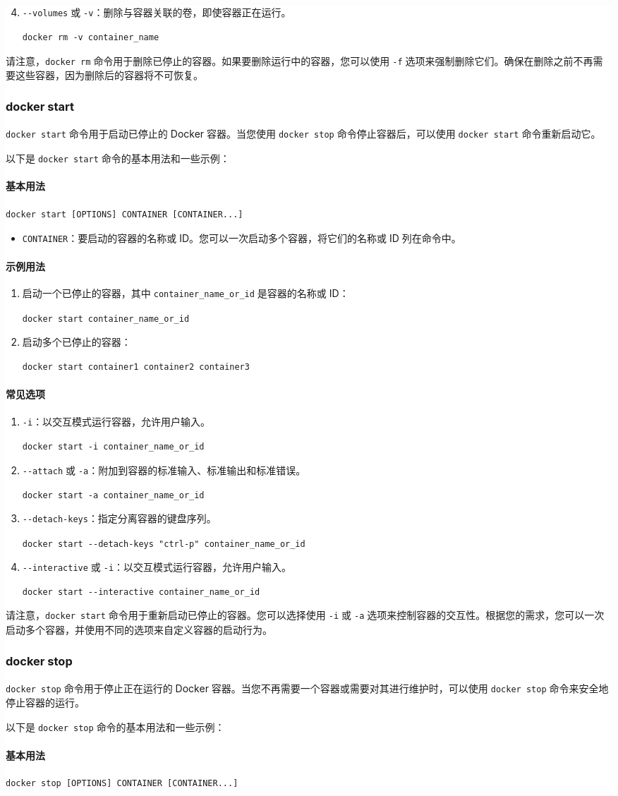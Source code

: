 4. `--volumes` 或 `-v`：删除与容器关联的卷，即使容器正在运行。
   ```
   docker rm -v container_name
   ```

请注意，`docker rm` 命令用于删除已停止的容器。如果要删除运行中的容器，您可以使用 `-f` 选项来强制删除它们。确保在删除之前不再需要这些容器，因为删除后的容器将不可恢复。
### docker start
`docker start` 命令用于启动已停止的 Docker 容器。当您使用 `docker stop` 命令停止容器后，可以使用 `docker start` 命令重新启动它。

以下是 `docker start` 命令的基本用法和一些示例：

#### 基本用法
```
docker start [OPTIONS] CONTAINER [CONTAINER...]
```

- `CONTAINER`：要启动的容器的名称或 ID。您可以一次启动多个容器，将它们的名称或 ID 列在命令中。

#### 示例用法
1. 启动一个已停止的容器，其中 `container_name_or_id` 是容器的名称或 ID：
   ```
   docker start container_name_or_id
   ```

2. 启动多个已停止的容器：
   ```
   docker start container1 container2 container3
   ```

#### 常见选项
1. `-i`：以交互模式运行容器，允许用户输入。
   ```
   docker start -i container_name_or_id
   ```

2. `--attach` 或 `-a`：附加到容器的标准输入、标准输出和标准错误。
   ```
   docker start -a container_name_or_id
   ```

3. `--detach-keys`：指定分离容器的键盘序列。
   ```
   docker start --detach-keys "ctrl-p" container_name_or_id
   ```

4. `--interactive` 或 `-i`：以交互模式运行容器，允许用户输入。
   ```
   docker start --interactive container_name_or_id
   ```

请注意，`docker start` 命令用于重新启动已停止的容器。您可以选择使用 `-i` 或 `-a` 选项来控制容器的交互性。根据您的需求，您可以一次启动多个容器，并使用不同的选项来自定义容器的启动行为。
### docker stop
`docker stop` 命令用于停止正在运行的 Docker 容器。当您不再需要一个容器或需要对其进行维护时，可以使用 `docker stop` 命令来安全地停止容器的运行。

以下是 `docker stop` 命令的基本用法和一些示例：

#### 基本用法
```
docker stop [OPTIONS] CONTAINER [CONTAINER...]
```

